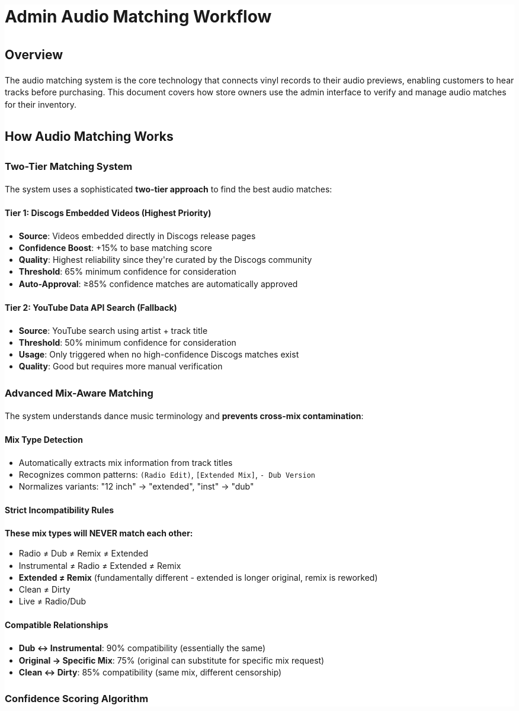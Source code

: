 # Admin Audio Matching Workflow

## Overview

The audio matching system is the core technology that connects vinyl records to their audio previews, enabling customers to hear tracks before purchasing. This document covers how store owners use the admin interface to verify and manage audio matches for their inventory.

## How Audio Matching Works

### Two-Tier Matching System

The system uses a sophisticated **two-tier approach** to find the best audio matches:

#### Tier 1: Discogs Embedded Videos (Highest Priority)
- **Source**: Videos embedded directly in Discogs release pages
- **Confidence Boost**: +15% to base matching score
- **Quality**: Highest reliability since they're curated by the Discogs community
- **Threshold**: 65% minimum confidence for consideration
- **Auto-Approval**: ≥85% confidence matches are automatically approved

#### Tier 2: YouTube Data API Search (Fallback)
- **Source**: YouTube search using artist + track title
- **Threshold**: 50% minimum confidence for consideration  
- **Usage**: Only triggered when no high-confidence Discogs matches exist
- **Quality**: Good but requires more manual verification

### Advanced Mix-Aware Matching

The system understands dance music terminology and **prevents cross-mix contamination**:

#### Mix Type Detection
- Automatically extracts mix information from track titles
- Recognizes common patterns: `(Radio Edit)`, `[Extended Mix]`, `- Dub Version`
- Normalizes variants: "12 inch" → "extended", "inst" → "dub"

#### Strict Incompatibility Rules
**These mix types will NEVER match each other:**
- Radio ≠ Dub ≠ Remix ≠ Extended
- Instrumental ≠ Radio ≠ Extended ≠ Remix  
- **Extended ≠ Remix** (fundamentally different - extended is longer original, remix is reworked)
- Clean ≠ Dirty
- Live ≠ Radio/Dub

#### Compatible Relationships
- **Dub ↔ Instrumental**: 90% compatibility (essentially the same)
- **Original → Specific Mix**: 75% (original can substitute for specific mix request)
- **Clean ↔ Dirty**: 85% compatibility (same mix, different censorship)

### Confidence Scoring Algorithm
